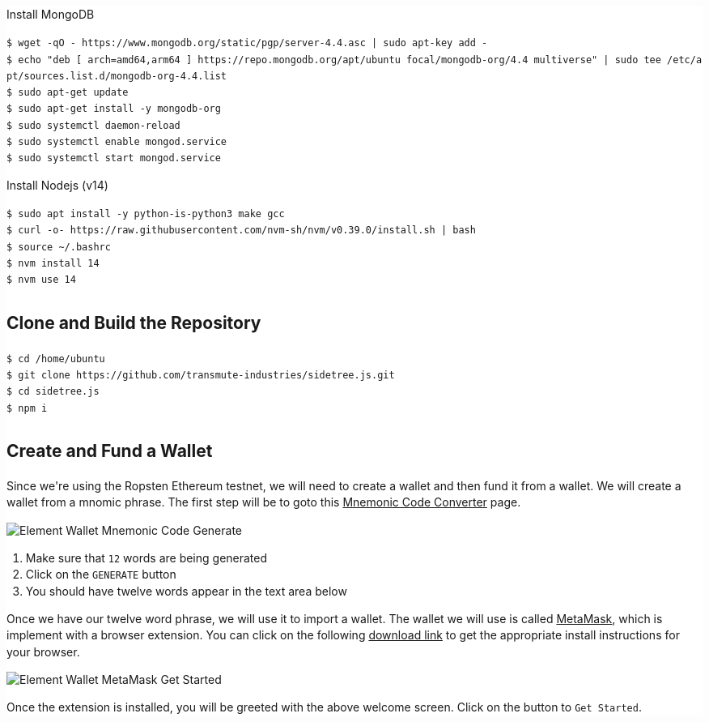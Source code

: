 Install MongoDB

```
$ wget -qO - https://www.mongodb.org/static/pgp/server-4.4.asc | sudo apt-key add -
$ echo "deb [ arch=amd64,arm64 ] https://repo.mongodb.org/apt/ubuntu focal/mongodb-org/4.4 multiverse" | sudo tee /etc/apt/sources.list.d/mongodb-org-4.4.list
$ sudo apt-get update
$ sudo apt-get install -y mongodb-org
$ sudo systemctl daemon-reload
$ sudo systemctl enable mongod.service
$ sudo systemctl start mongod.service
```

Install Nodejs (v14)

```
$ sudo apt install -y python-is-python3 make gcc
$ curl -o- https://raw.githubusercontent.com/nvm-sh/nvm/v0.39.0/install.sh | bash
$ source ~/.bashrc
$ nvm install 14
$ nvm use 14
```

## Clone and Build the Repository

```
$ cd /home/ubuntu
$ git clone https://github.com/transmute-industries/sidetree.js.git
$ cd sidetree.js
$ npm i
```

## Create and Fund a Wallet

Since we're using the Ropsten Ethereum testnet, we will need to create
a wallet and then fund it from a wallet. We will create a wallet from
a mnomic phrase. The first step will be to goto this [Mnemonic Code Converter](https://iancoleman.io/bip39/) page.

![Element Wallet Mnemonic Code Generate](https://user-images.githubusercontent.com/86194145/145269253-6b70dae4-d750-4f63-9049-5874d9ab1363.png)

1. Make sure that `12` words are being generated 
2. Click on the `GENERATE` button
3. You should have twelve words appear in the text area below

Once we have our twelve word phrase, we will use it to import a wallet.
The wallet we will use is called [MetaMask](https://metamask.io/), which is implement with a 
browser extension. You can click on the following [download link](https://metamask.io/download.html) to get the appropriate install instructions for your browser. 

![Element Wallet MetaMask Get Started](https://user-images.githubusercontent.com/86194145/145253613-92c3d674-8cec-47b0-aa54-b855671febc8.png)

Once the extension is installed, you will be greeted with the above welcome 
screen. Click on the button to `Get Started`. 
